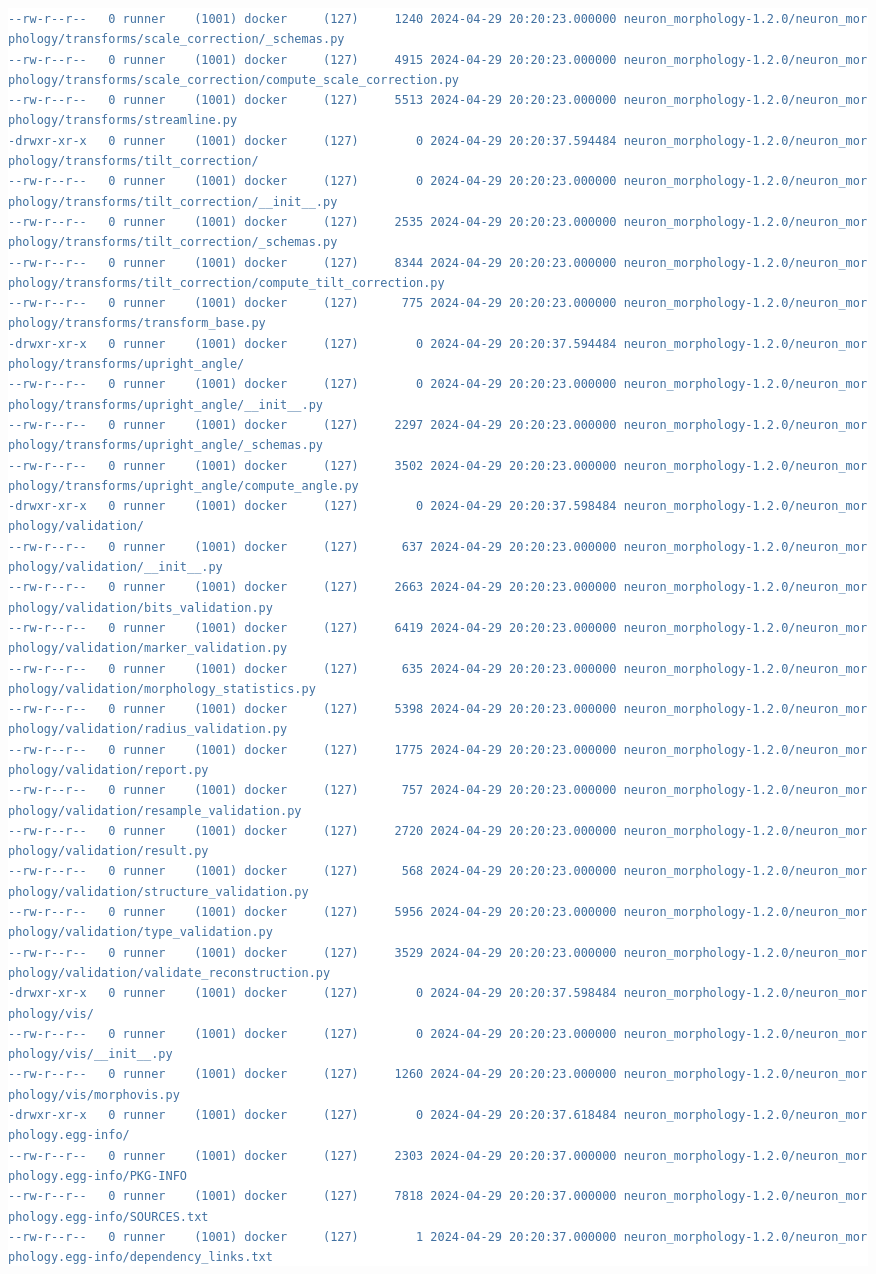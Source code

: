 ```diff
--rw-r--r--   0 runner    (1001) docker     (127)     1240 2024-04-29 20:20:23.000000 neuron_morphology-1.2.0/neuron_morphology/transforms/scale_correction/_schemas.py
--rw-r--r--   0 runner    (1001) docker     (127)     4915 2024-04-29 20:20:23.000000 neuron_morphology-1.2.0/neuron_morphology/transforms/scale_correction/compute_scale_correction.py
--rw-r--r--   0 runner    (1001) docker     (127)     5513 2024-04-29 20:20:23.000000 neuron_morphology-1.2.0/neuron_morphology/transforms/streamline.py
-drwxr-xr-x   0 runner    (1001) docker     (127)        0 2024-04-29 20:20:37.594484 neuron_morphology-1.2.0/neuron_morphology/transforms/tilt_correction/
--rw-r--r--   0 runner    (1001) docker     (127)        0 2024-04-29 20:20:23.000000 neuron_morphology-1.2.0/neuron_morphology/transforms/tilt_correction/__init__.py
--rw-r--r--   0 runner    (1001) docker     (127)     2535 2024-04-29 20:20:23.000000 neuron_morphology-1.2.0/neuron_morphology/transforms/tilt_correction/_schemas.py
--rw-r--r--   0 runner    (1001) docker     (127)     8344 2024-04-29 20:20:23.000000 neuron_morphology-1.2.0/neuron_morphology/transforms/tilt_correction/compute_tilt_correction.py
--rw-r--r--   0 runner    (1001) docker     (127)      775 2024-04-29 20:20:23.000000 neuron_morphology-1.2.0/neuron_morphology/transforms/transform_base.py
-drwxr-xr-x   0 runner    (1001) docker     (127)        0 2024-04-29 20:20:37.594484 neuron_morphology-1.2.0/neuron_morphology/transforms/upright_angle/
--rw-r--r--   0 runner    (1001) docker     (127)        0 2024-04-29 20:20:23.000000 neuron_morphology-1.2.0/neuron_morphology/transforms/upright_angle/__init__.py
--rw-r--r--   0 runner    (1001) docker     (127)     2297 2024-04-29 20:20:23.000000 neuron_morphology-1.2.0/neuron_morphology/transforms/upright_angle/_schemas.py
--rw-r--r--   0 runner    (1001) docker     (127)     3502 2024-04-29 20:20:23.000000 neuron_morphology-1.2.0/neuron_morphology/transforms/upright_angle/compute_angle.py
-drwxr-xr-x   0 runner    (1001) docker     (127)        0 2024-04-29 20:20:37.598484 neuron_morphology-1.2.0/neuron_morphology/validation/
--rw-r--r--   0 runner    (1001) docker     (127)      637 2024-04-29 20:20:23.000000 neuron_morphology-1.2.0/neuron_morphology/validation/__init__.py
--rw-r--r--   0 runner    (1001) docker     (127)     2663 2024-04-29 20:20:23.000000 neuron_morphology-1.2.0/neuron_morphology/validation/bits_validation.py
--rw-r--r--   0 runner    (1001) docker     (127)     6419 2024-04-29 20:20:23.000000 neuron_morphology-1.2.0/neuron_morphology/validation/marker_validation.py
--rw-r--r--   0 runner    (1001) docker     (127)      635 2024-04-29 20:20:23.000000 neuron_morphology-1.2.0/neuron_morphology/validation/morphology_statistics.py
--rw-r--r--   0 runner    (1001) docker     (127)     5398 2024-04-29 20:20:23.000000 neuron_morphology-1.2.0/neuron_morphology/validation/radius_validation.py
--rw-r--r--   0 runner    (1001) docker     (127)     1775 2024-04-29 20:20:23.000000 neuron_morphology-1.2.0/neuron_morphology/validation/report.py
--rw-r--r--   0 runner    (1001) docker     (127)      757 2024-04-29 20:20:23.000000 neuron_morphology-1.2.0/neuron_morphology/validation/resample_validation.py
--rw-r--r--   0 runner    (1001) docker     (127)     2720 2024-04-29 20:20:23.000000 neuron_morphology-1.2.0/neuron_morphology/validation/result.py
--rw-r--r--   0 runner    (1001) docker     (127)      568 2024-04-29 20:20:23.000000 neuron_morphology-1.2.0/neuron_morphology/validation/structure_validation.py
--rw-r--r--   0 runner    (1001) docker     (127)     5956 2024-04-29 20:20:23.000000 neuron_morphology-1.2.0/neuron_morphology/validation/type_validation.py
--rw-r--r--   0 runner    (1001) docker     (127)     3529 2024-04-29 20:20:23.000000 neuron_morphology-1.2.0/neuron_morphology/validation/validate_reconstruction.py
-drwxr-xr-x   0 runner    (1001) docker     (127)        0 2024-04-29 20:20:37.598484 neuron_morphology-1.2.0/neuron_morphology/vis/
--rw-r--r--   0 runner    (1001) docker     (127)        0 2024-04-29 20:20:23.000000 neuron_morphology-1.2.0/neuron_morphology/vis/__init__.py
--rw-r--r--   0 runner    (1001) docker     (127)     1260 2024-04-29 20:20:23.000000 neuron_morphology-1.2.0/neuron_morphology/vis/morphovis.py
-drwxr-xr-x   0 runner    (1001) docker     (127)        0 2024-04-29 20:20:37.618484 neuron_morphology-1.2.0/neuron_morphology.egg-info/
--rw-r--r--   0 runner    (1001) docker     (127)     2303 2024-04-29 20:20:37.000000 neuron_morphology-1.2.0/neuron_morphology.egg-info/PKG-INFO
--rw-r--r--   0 runner    (1001) docker     (127)     7818 2024-04-29 20:20:37.000000 neuron_morphology-1.2.0/neuron_morphology.egg-info/SOURCES.txt
--rw-r--r--   0 runner    (1001) docker     (127)        1 2024-04-29 20:20:37.000000 neuron_morphology-1.2.0/neuron_morphology.egg-info/dependency_links.txt
```